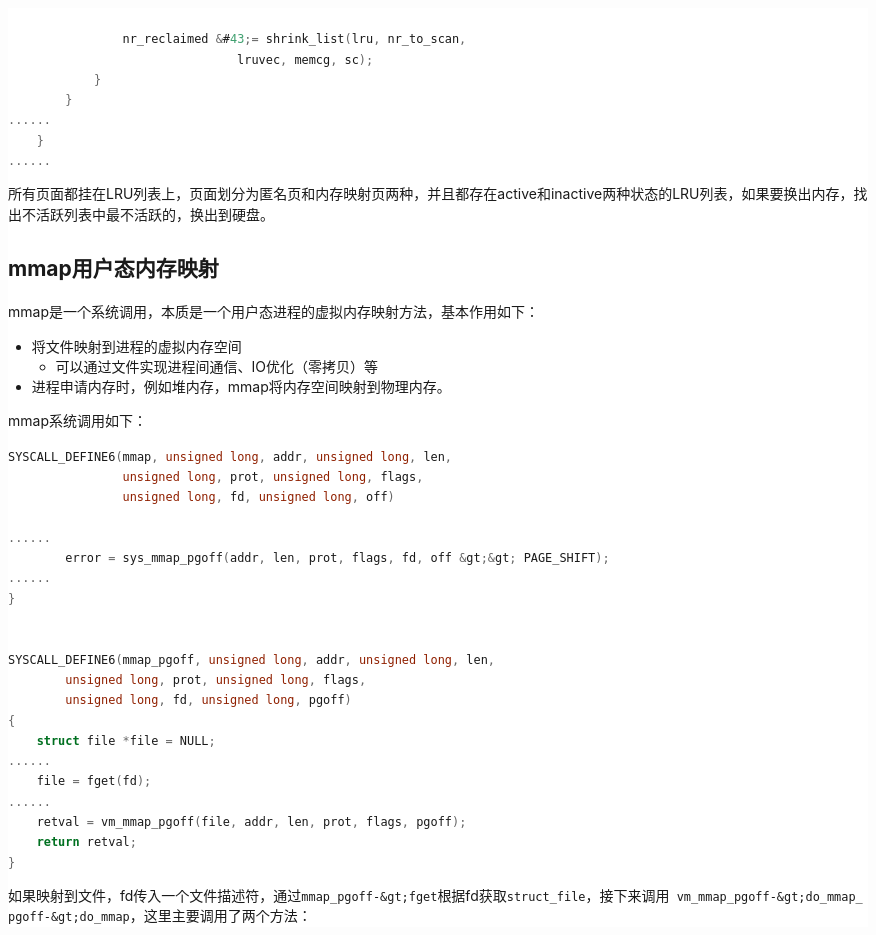 ```c
 
				nr_reclaimed &#43;= shrink_list(lru, nr_to_scan,
							    lruvec, memcg, sc);
			}
		}
......
	}
......
```



所有页面都挂在LRU列表上，页面划分为匿名页和内存映射页两种，并且都存在active和inactive两种状态的LRU列表，如果要换出内存，找出不活跃列表中最不活跃的，换出到硬盘。



## mmap用户态内存映射



mmap是一个系统调用，本质是一个用户态进程的虚拟内存映射方法，基本作用如下：

- 将文件映射到进程的虚拟内存空间
  - 可以通过文件实现进程间通信、IO优化（零拷贝）等
- 进程申请内存时，例如堆内存，mmap将内存空间映射到物理内存。

mmap系统调用如下：

```c
SYSCALL_DEFINE6(mmap, unsigned long, addr, unsigned long, len,
                unsigned long, prot, unsigned long, flags,
                unsigned long, fd, unsigned long, off)
    
......
        error = sys_mmap_pgoff(addr, len, prot, flags, fd, off &gt;&gt; PAGE_SHIFT);
......
}
 
 
SYSCALL_DEFINE6(mmap_pgoff, unsigned long, addr, unsigned long, len,
		unsigned long, prot, unsigned long, flags,
		unsigned long, fd, unsigned long, pgoff)
{
	struct file *file = NULL;
......
	file = fget(fd);
......
	retval = vm_mmap_pgoff(file, addr, len, prot, flags, pgoff);
	return retval;
}
```



如果映射到文件，fd传入一个文件描述符，通过`mmap_pgoff-&gt;fget`根据fd获取`struct_file`，接下来调用` vm_mmap_pgoff-&gt;do_mmap_pgoff-&gt;do_mmap`，这里主要调用了两个方法：
